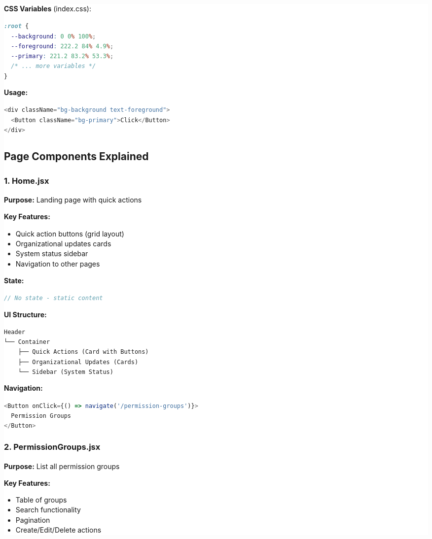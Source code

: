 **CSS Variables** (index.css):
```css
:root {
  --background: 0 0% 100%;
  --foreground: 222.2 84% 4.9%;
  --primary: 221.2 83.2% 53.3%;
  /* ... more variables */
}
```

**Usage:**
```javascript
<div className="bg-background text-foreground">
  <Button className="bg-primary">Click</Button>
</div>
```

## Page Components Explained

### 1. Home.jsx

**Purpose:** Landing page with quick actions

**Key Features:**
- Quick action buttons (grid layout)
- Organizational updates cards
- System status sidebar
- Navigation to other pages

**State:**
```javascript
// No state - static content
```

**UI Structure:**
```
Header
└── Container
    ├── Quick Actions (Card with Buttons)
    ├── Organizational Updates (Cards)
    └── Sidebar (System Status)
```

**Navigation:**
```javascript
<Button onClick={() => navigate('/permission-groups')}>
  Permission Groups
</Button>
```

### 2. PermissionGroups.jsx

**Purpose:** List all permission groups

**Key Features:**
- Table of groups
- Search functionality
- Pagination
- Create/Edit/Delete actions
